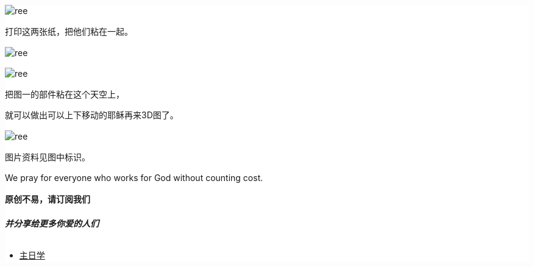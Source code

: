   

![ree](https://static.wixstatic.com/media/55472c_7d024a18279a4fb7a326e2f7c411f2ed~mv2.png)

  

打印这两张纸，把他们粘在一起。

  

![ree](https://static.wixstatic.com/media/55472c_6d55066fc6ea4141a87c2579633ec636~mv2.png)

  

![ree](https://static.wixstatic.com/media/55472c_6d55066fc6ea4141a87c2579633ec636~mv2.png)

把图一的部件粘在这个天空上，

就可以做出可以上下移动的耶稣再来3D图了。

  

![ree](https://static.wixstatic.com/media/55472c_f46a021c336f444dbbb707260b70aa90~mv2.jpeg/v1/fill/w_147,h_190,al_c,q_80,usm_0.66_1.00_0.01,blur_2,enc_avif,quality_auto/55472c_f46a021c336f444dbbb707260b70aa90~mv2.jpeg)

  

图片资料见图中标识。

We pray for everyone who works for God without counting cost.  

**原创不易，请订阅我们**

###### **并分享给更多你爱的人们**

*   [主日学](https://www.urloveinme.com/首頁/categories/主日学)
